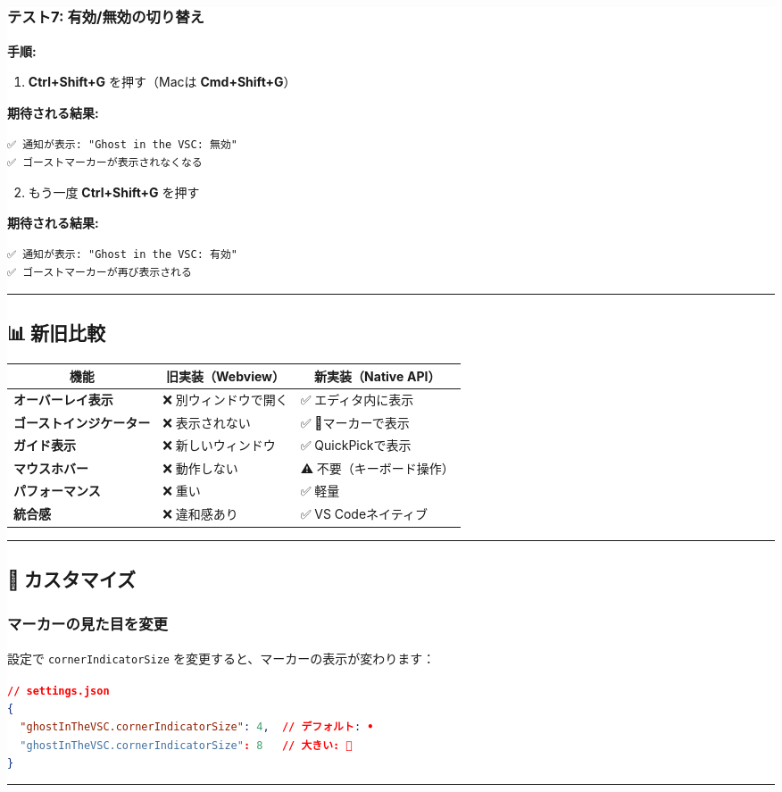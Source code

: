 
### テスト7: 有効/無効の切り替え

**手順:**

1. **Ctrl+Shift+G** を押す（Macは **Cmd+Shift+G**）

**期待される結果:**
```
✅ 通知が表示: "Ghost in the VSC: 無効"
✅ ゴーストマーカーが表示されなくなる
```

2. もう一度 **Ctrl+Shift+G** を押す

**期待される結果:**
```
✅ 通知が表示: "Ghost in the VSC: 有効"
✅ ゴーストマーカーが再び表示される
```

---

## 📊 新旧比較

| 機能 | 旧実装（Webview） | 新実装（Native API） |
|------|-------------------|---------------------|
| **オーバーレイ表示** | ❌ 別ウィンドウで開く | ✅ エディタ内に表示 |
| **ゴーストインジケーター** | ❌ 表示されない | ✅ 👻マーカーで表示 |
| **ガイド表示** | ❌ 新しいウィンドウ | ✅ QuickPickで表示 |
| **マウスホバー** | ❌ 動作しない | ⚠️ 不要（キーボード操作） |
| **パフォーマンス** | ❌ 重い | ✅ 軽量 |
| **統合感** | ❌ 違和感あり | ✅ VS Codeネイティブ |

---

## 🎨 カスタマイズ

### マーカーの見た目を変更

設定で `cornerIndicatorSize` を変更すると、マーカーの表示が変わります：

```json
// settings.json
{
  "ghostInTheVSC.cornerIndicatorSize": 4,  // デフォルト: •
  "ghostInTheVSC.cornerIndicatorSize": 8   // 大きい: 👻
}
```

---
